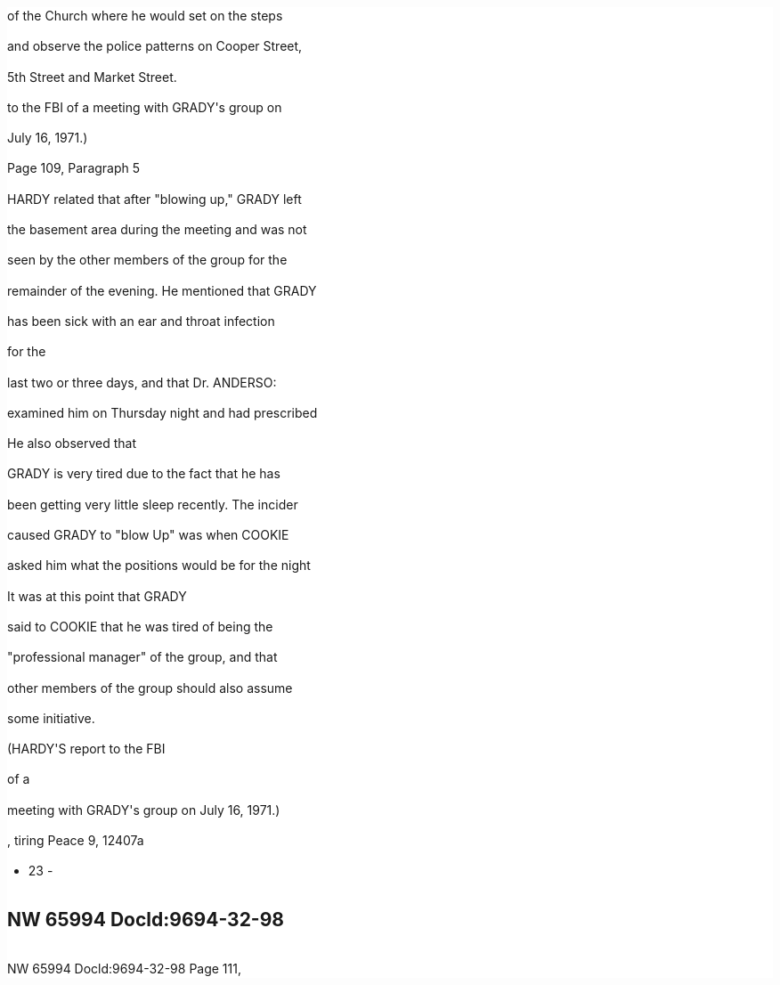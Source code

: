 of the Church where he would set on the steps

and observe the police patterns on Cooper Street,

5th Street and Market Street.

to the FBI of a meeting with GRADY's group on

July 16, 1971.)

Page 109, Paragraph 5

HARDY related that after "blowing up," GRADY left

the basement area during the meeting and was not

seen by the other members of the group for the

remainder of the evening. He mentioned that GRADY

has been sick with an ear and throat infection

for the

last two or three days, and that Dr. ANDERSO:

examined him on Thursday night and had prescribed

He also observed that

GRADY is very tired due to the fact that he has

been getting very little sleep recently. The incider

caused GRADY to "blow Up" was when COOKIE

asked him what the positions would be for the night

It was at this point that GRADY

said to COOKIE that he was tired of being the

"professional manager" of the group, and that

other members of the group should also assume

some initiative.

(HARDY'S report to the FBI

of a

meeting with GRADY's group on July 16, 1971.)

, tiring Peace 9, 12407a

- 23 -

NW 65994 Docld:9694-32-98
---

##
NW 65994 Docld:9694-32-98
Page 111,
